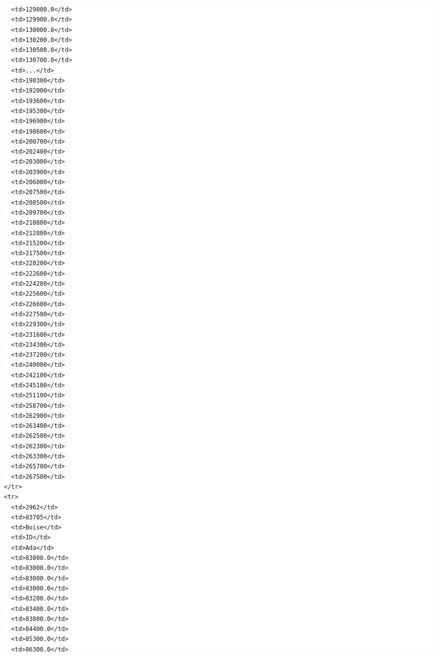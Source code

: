       <td>129800.0</td>
      <td>129900.0</td>
      <td>130000.0</td>
      <td>130200.0</td>
      <td>130500.0</td>
      <td>130700.0</td>
      <td>...</td>
      <td>190300</td>
      <td>192000</td>
      <td>193600</td>
      <td>195300</td>
      <td>196900</td>
      <td>198600</td>
      <td>200700</td>
      <td>202400</td>
      <td>203000</td>
      <td>203900</td>
      <td>206000</td>
      <td>207500</td>
      <td>208500</td>
      <td>209700</td>
      <td>210800</td>
      <td>212800</td>
      <td>215200</td>
      <td>217500</td>
      <td>220200</td>
      <td>222600</td>
      <td>224200</td>
      <td>225600</td>
      <td>226600</td>
      <td>227500</td>
      <td>229300</td>
      <td>231600</td>
      <td>234300</td>
      <td>237200</td>
      <td>240000</td>
      <td>242100</td>
      <td>245100</td>
      <td>251100</td>
      <td>258700</td>
      <td>262900</td>
      <td>263400</td>
      <td>262500</td>
      <td>262300</td>
      <td>263300</td>
      <td>265700</td>
      <td>267500</td>
    </tr>
    <tr>
      <td>2962</td>
      <td>83705</td>
      <td>Boise</td>
      <td>ID</td>
      <td>Ada</td>
      <td>83000.0</td>
      <td>83000.0</td>
      <td>83000.0</td>
      <td>83000.0</td>
      <td>83200.0</td>
      <td>83400.0</td>
      <td>83800.0</td>
      <td>84400.0</td>
      <td>85300.0</td>
      <td>86300.0</td>